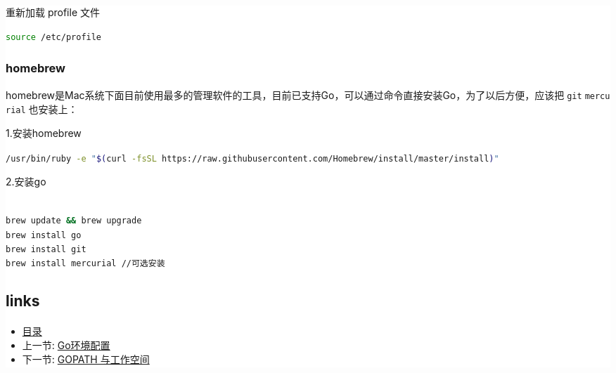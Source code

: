 重新加载 profile 文件
```sh
source /etc/profile 
```
### homebrew
homebrew是Mac系统下面目前使用最多的管理软件的工具，目前已支持Go，可以通过命令直接安装Go，为了以后方便，应该把 `git` `mercurial` 也安装上：

1.安装homebrew

```sh
/usr/bin/ruby -e "$(curl -fsSL https://raw.githubusercontent.com/Homebrew/install/master/install)"
```

2.安装go

```sh

brew update && brew upgrade
brew install go
brew install git
brew install mercurial //可选安装
```

## links
   * [目录](<preface.md>)
   * 上一节: [Go环境配置](<01.0.md>)
   * 下一节: [GOPATH 与工作空间](<01.2.md>)

[downlink]:http://golang.org/dl/ "Go安装包下载"
